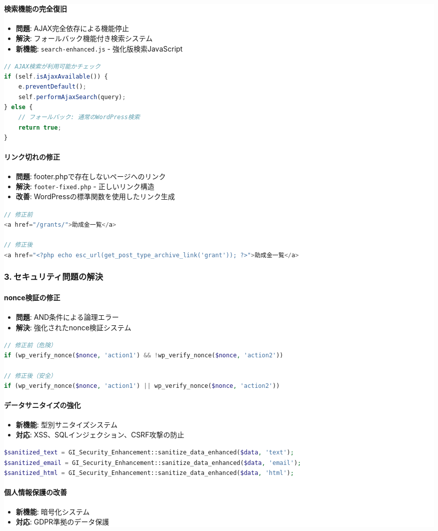 #### 検索機能の完全復旧
- **問題**: AJAX完全依存による機能停止
- **解決**: フォールバック機能付き検索システム
- **新機能**: `search-enhanced.js` - 強化版検索JavaScript

```javascript
// AJAX検索が利用可能かチェック
if (self.isAjaxAvailable()) {
    e.preventDefault();
    self.performAjaxSearch(query);
} else {
    // フォールバック: 通常のWordPress検索
    return true;
}
```

#### リンク切れの修正
- **問題**: footer.phpで存在しないページへのリンク
- **解決**: `footer-fixed.php` - 正しいリンク構造
- **改善**: WordPressの標準関数を使用したリンク生成

```php
// 修正前
<a href="/grants/">助成金一覧</a>

// 修正後
<a href="<?php echo esc_url(get_post_type_archive_link('grant')); ?>">助成金一覧</a>
```

### 3. セキュリティ問題の解決

#### nonce検証の修正
- **問題**: AND条件による論理エラー
- **解決**: 強化されたnonce検証システム

```php
// 修正前（危険）
if (wp_verify_nonce($nonce, 'action1') && !wp_verify_nonce($nonce, 'action2'))

// 修正後（安全）
if (wp_verify_nonce($nonce, 'action1') || wp_verify_nonce($nonce, 'action2'))
```

#### データサニタイズの強化
- **新機能**: 型別サニタイズシステム
- **対応**: XSS、SQLインジェクション、CSRF攻撃の防止

```php
$sanitized_text = GI_Security_Enhancement::sanitize_data_enhanced($data, 'text');
$sanitized_email = GI_Security_Enhancement::sanitize_data_enhanced($data, 'email');
$sanitized_html = GI_Security_Enhancement::sanitize_data_enhanced($data, 'html');
```

#### 個人情報保護の改善
- **新機能**: 暗号化システム
- **対応**: GDPR準拠のデータ保護
